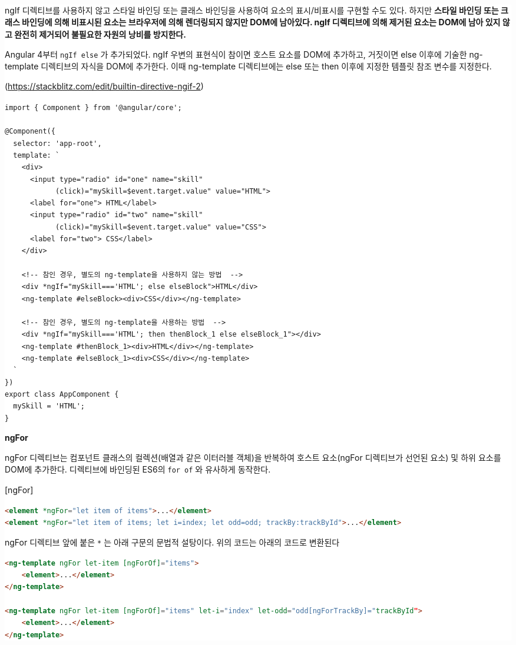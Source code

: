 ngIf 디렉티브를 사용하지 않고 스타일 바인딩 또는 클래스 바인딩을 사용하여 요소의 표시/비표시를 구현할 수도 있다. 하지만 **스타일 바인딩 또는 크래스 바인딩에 의해 비표시된 요소는 브라우저에 의해 렌더링되지 않지만 DOM에 남아있다. ngIf 디렉티브에 의해 제거된 요소는 DOM에 남아 있지 않고 완전히 제거되어 불필요한 자원의 낭비를 방지한다.**

Angular 4부터 `ngIf else` 가 추가되었다. ngIf 우변의 표현식이 참이면 호스트 요소를 DOM에 추가하고, 거짓이면 else 이후에 기술한 ng-template 디렉티브의 자식을 DOM에 추가한다. 이때 ng-template 디렉티브에는 else 또는 then 이후에 지정한 템플릿 참조 변수를 지정한다.

(https://stackblitz.com/edit/builtin-directive-ngif-2)

```tsx
import { Component } from '@angular/core';

@Component({
  selector: 'app-root',
  template: `
    <div>
      <input type="radio" id="one" name="skill" 
            (click)="mySkill=$event.target.value" value="HTML"> 
      <label for="one"> HTML</label>
      <input type="radio" id="two" name="skill" 
            (click)="mySkill=$event.target.value" value="CSS"> 
      <label for="two"> CSS</label>
    </div>

    <!-- 참인 경우, 별도의 ng-template을 사용하지 않는 방법  -->
    <div *ngIf="mySkill==='HTML'; else elseBlock">HTML</div>
    <ng-template #elseBlock><div>CSS</div></ng-template>

    <!-- 참인 경우, 별도의 ng-template을 사용하는 방법  -->
    <div *ngIf="mySkill==='HTML'; then thenBlock_1 else elseBlock_1"></div>
    <ng-template #thenBlock_1><div>HTML</div></ng-template>
    <ng-template #elseBlock_1><div>CSS</div></ng-template>
  `
})
export class AppComponent {
  mySkill = 'HTML';
}
```

**ngFor**

ngFor 디렉티브는 컴포넌트 클래스의 컬렉션(배열과 같은 이터러블 객체)을 반복하여 호스트 요소(ngFor 디렉티브가 선언된 요소) 및 하위 요소를 DOM에 추가한다. 디렉티브에 바인딩된 ES6의 `for of` 와 유사하게 동작한다.

[ngFor]

```html
<element *ngFor="let item of items">...</element>
<element *ngFor="let item of items; let i=index; let odd=odd; trackBy:trackById">...</element>
```

ngFor 디렉티브 앞에 붙은 `*` 는 아래 구문의 문법적 설탕이다. 위의 코드는 아래의 코드로 변환된다

```html
<ng-template ngFor let-item [ngForOf]="items">
	<element>...</element>
</ng-template>

<ng-template ngFor let-item [ngForOf]="items" let-i="index" let-odd="odd[ngForTrackBy]="trackById">
	<element>...</element>
</ng-template>
```
